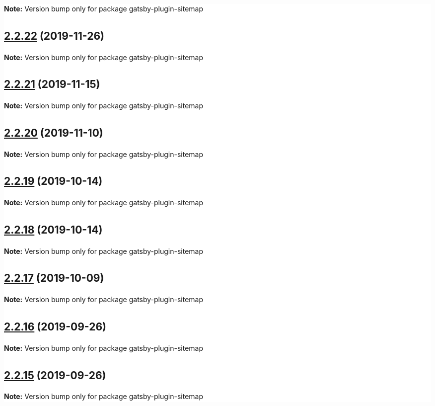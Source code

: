 **Note:** Version bump only for package gatsby-plugin-sitemap

## [2.2.22](https://github.com/gatsbyjs/gatsby/compare/gatsby-plugin-sitemap@2.2.21...gatsby-plugin-sitemap@2.2.22) (2019-11-26)

**Note:** Version bump only for package gatsby-plugin-sitemap

## [2.2.21](https://github.com/gatsbyjs/gatsby/compare/gatsby-plugin-sitemap@2.2.20...gatsby-plugin-sitemap@2.2.21) (2019-11-15)

**Note:** Version bump only for package gatsby-plugin-sitemap

## [2.2.20](https://github.com/gatsbyjs/gatsby/compare/gatsby-plugin-sitemap@2.2.19...gatsby-plugin-sitemap@2.2.20) (2019-11-10)

**Note:** Version bump only for package gatsby-plugin-sitemap

## [2.2.19](https://github.com/gatsbyjs/gatsby/compare/gatsby-plugin-sitemap@2.2.18...gatsby-plugin-sitemap@2.2.19) (2019-10-14)

**Note:** Version bump only for package gatsby-plugin-sitemap

## [2.2.18](https://github.com/gatsbyjs/gatsby/compare/gatsby-plugin-sitemap@2.2.17...gatsby-plugin-sitemap@2.2.18) (2019-10-14)

**Note:** Version bump only for package gatsby-plugin-sitemap

## [2.2.17](https://github.com/gatsbyjs/gatsby/compare/gatsby-plugin-sitemap@2.2.16...gatsby-plugin-sitemap@2.2.17) (2019-10-09)

**Note:** Version bump only for package gatsby-plugin-sitemap

## [2.2.16](https://github.com/gatsbyjs/gatsby/compare/gatsby-plugin-sitemap@2.2.14...gatsby-plugin-sitemap@2.2.16) (2019-09-26)

**Note:** Version bump only for package gatsby-plugin-sitemap

## [2.2.15](https://github.com/gatsbyjs/gatsby/compare/gatsby-plugin-sitemap@2.2.14...gatsby-plugin-sitemap@2.2.15) (2019-09-26)

**Note:** Version bump only for package gatsby-plugin-sitemap
